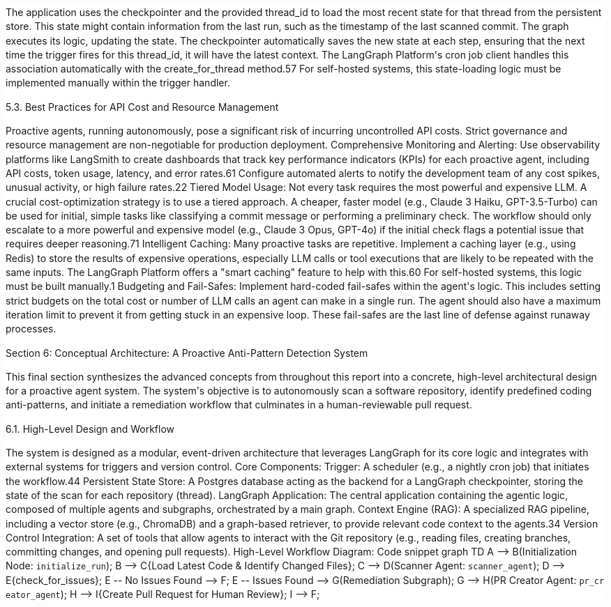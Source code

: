 The application uses the checkpointer and the provided thread_id to load the most recent state for that thread from the persistent store. This state might contain information from the last run, such as the timestamp of the last scanned commit.
The graph executes its logic, updating the state.
The checkpointer automatically saves the new state at each step, ensuring that the next time the trigger fires for this thread_id, it will have the latest context.
The LangGraph Platform's cron job client handles this association automatically with the create_for_thread method.57 For self-hosted systems, this state-loading logic must be implemented manually within the trigger handler.

5.3. Best Practices for API Cost and Resource Management

Proactive agents, running autonomously, pose a significant risk of incurring uncontrolled API costs. Strict governance and resource management are non-negotiable for production deployment.
Comprehensive Monitoring and Alerting: Use observability platforms like LangSmith to create dashboards that track key performance indicators (KPIs) for each proactive agent, including API costs, token usage, latency, and error rates.61 Configure automated alerts to notify the development team of any cost spikes, unusual activity, or high failure rates.22
Tiered Model Usage: Not every task requires the most powerful and expensive LLM. A crucial cost-optimization strategy is to use a tiered approach. A cheaper, faster model (e.g., Claude 3 Haiku, GPT-3.5-Turbo) can be used for initial, simple tasks like classifying a commit message or performing a preliminary check. The workflow should only escalate to a more powerful and expensive model (e.g., Claude 3 Opus, GPT-4o) if the initial check flags a potential issue that requires deeper reasoning.71
Intelligent Caching: Many proactive tasks are repetitive. Implement a caching layer (e.g., using Redis) to store the results of expensive operations, especially LLM calls or tool executions that are likely to be repeated with the same inputs. The LangGraph Platform offers a "smart caching" feature to help with this.60 For self-hosted systems, this logic must be built manually.1
Budgeting and Fail-Safes: Implement hard-coded fail-safes within the agent's logic. This includes setting strict budgets on the total cost or number of LLM calls an agent can make in a single run. The agent should also have a maximum iteration limit to prevent it from getting stuck in an expensive loop. These fail-safes are the last line of defense against runaway processes.

Section 6: Conceptual Architecture: A Proactive Anti-Pattern Detection System

This final section synthesizes the advanced concepts from throughout this report into a concrete, high-level architectural design for a proactive agent system. The system's objective is to autonomously scan a software repository, identify predefined coding anti-patterns, and initiate a remediation workflow that culminates in a human-reviewable pull request.

6.1. High-Level Design and Workflow

The system is designed as a modular, event-driven architecture that leverages LangGraph for its core logic and integrates with external systems for triggers and version control.
Core Components:
Trigger: A scheduler (e.g., a nightly cron job) that initiates the workflow.44
Persistent State Store: A Postgres database acting as the backend for a LangGraph checkpointer, storing the state of the scan for each repository (thread).
LangGraph Application: The central application containing the agentic logic, composed of multiple agents and subgraphs, orchestrated by a main graph.
Context Engine (RAG): A specialized RAG pipeline, including a vector store (e.g., ChromaDB) and a graph-based retriever, to provide relevant code context to the agents.34
Version Control Integration: A set of tools that allow agents to interact with the Git repository (e.g., reading files, creating branches, committing changes, and opening pull requests).
High-Level Workflow Diagram:
Code snippet
graph TD
    A --> B(Initialization Node: `initialize_run`);
    B --> C{Load Latest Code & Identify Changed Files};
    C --> D(Scanner Agent: `scanner_agent`);
    D --> E{check_for_issues};
    E -- No Issues Found --> F;
    E -- Issues Found --> G(Remediation Subgraph);
    G --> H(PR Creator Agent: `pr_creator_agent`);
    H --> I{Create Pull Request for Human Review};
    I --> F;

